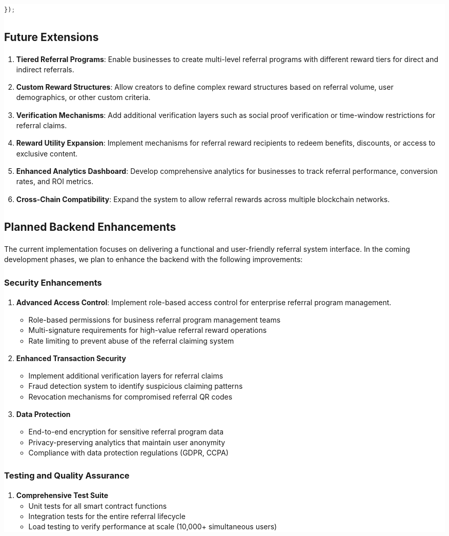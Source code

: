    ```typescript
   });
   ```

## Future Extensions

1. **Tiered Referral Programs**: Enable businesses to create multi-level referral programs with different reward tiers for direct and indirect referrals.

2. **Custom Reward Structures**: Allow creators to define complex reward structures based on referral volume, user demographics, or other custom criteria.

3. **Verification Mechanisms**: Add additional verification layers such as social proof verification or time-window restrictions for referral claims.

4. **Reward Utility Expansion**: Implement mechanisms for referral reward recipients to redeem benefits, discounts, or access to exclusive content.

5. **Enhanced Analytics Dashboard**: Develop comprehensive analytics for businesses to track referral performance, conversion rates, and ROI metrics.

6. **Cross-Chain Compatibility**: Expand the system to allow referral rewards across multiple blockchain networks.

## Planned Backend Enhancements

The current implementation focuses on delivering a functional and user-friendly referral system interface. In the coming development phases, we plan to enhance the backend with the following improvements:

### Security Enhancements

1. **Advanced Access Control**: Implement role-based access control for enterprise referral program management.
   - Role-based permissions for business referral program management teams
   - Multi-signature requirements for high-value referral reward operations
   - Rate limiting to prevent abuse of the referral claiming system

2. **Enhanced Transaction Security**
   - Implement additional verification layers for referral claims
   - Fraud detection system to identify suspicious claiming patterns
   - Revocation mechanisms for compromised referral QR codes

3. **Data Protection**
   - End-to-end encryption for sensitive referral program data
   - Privacy-preserving analytics that maintain user anonymity
   - Compliance with data protection regulations (GDPR, CCPA)

### Testing and Quality Assurance

1. **Comprehensive Test Suite**
   - Unit tests for all smart contract functions
   - Integration tests for the entire referral lifecycle
   - Load testing to verify performance at scale (10,000+ simultaneous users)
